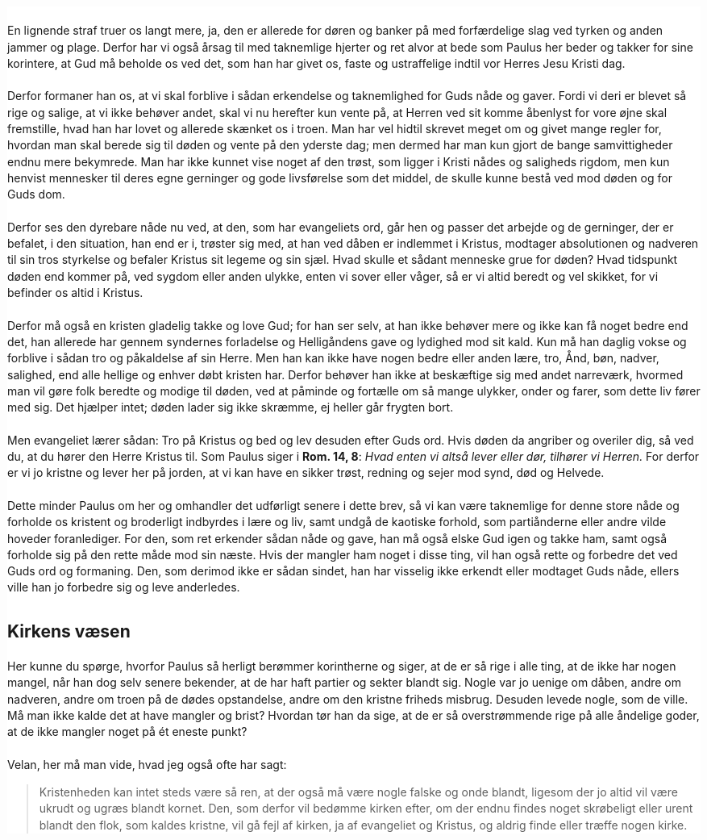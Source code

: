 &nbsp;  
En lignende straf truer os langt mere, ja, den er allerede for døren og ban­ker på med forfærdelige slag ved tyr­ken og anden jammer og plage. Der­for har vi også årsag til med taknemlige hjerter og ret alvor at bede som Paulus her beder og takker for sine korintere, at Gud må beholde os ved det, som han har givet os, faste og ustraffelige indtil vor Herres Jesu Kristi dag.  
&nbsp;  
Derfor formaner han os, at vi skal for­blive i sådan erkendelse og taknem­lighed for Guds nåde og gaver. Fordi vi deri er blevet så rige og salige, at vi ikke behøver andet, skal vi nu her­efter kun vente på, at Herren ved sit komme åbenlyst for vore øjne skal fremstille, hvad han har lovet og allerede skænket os i troen. Man har vel hidtil skrevet meget om og givet mange regler for, hvordan man skal berede sig til døden og vente på den yderste dag; men dermed har man kun gjort de bange samvittigheder endnu mere bekymrede. Man har ikke kunnet vise noget af den trøst, som ligger i Kristi nådes og sa­ligheds rigdom, men kun henvist menne­sker til deres egne gerninger og gode livsførelse som det middel, de skulle kunne bestå ved mod døden og for Guds dom.  
&nbsp;  
Derfor ses den dyrebare nåde nu ved, at den, som har evangeliets ord, går hen og passer det arbejde og de gerninger, der er befalet, i den situation, han end er i, trøster sig med, at han ved dåben er indlemmet i Kristus, modtager absolutionen og nadveren til sin tros styrkelse og befaler Kristus sit legeme og sin sjæl. Hvad skulle et sådant menneske grue for døden? Hvad tidspunkt døden end kommer på, ved sygdom eller anden ulykke, enten vi sover eller våger, så er vi altid beredt og vel skikket, for vi befinder os altid i Kristus.  
&nbsp;  
Derfor må også en kristen gladelig takke og love Gud; for han ser selv, at han ikke behøver mere og ikke kan få noget bedre end det, han allerede har gennem syndernes forladelse og Helligåndens gave og lydighed mod sit kald. Kun må han daglig vokse og forblive i sådan tro og påkaldelse af sin Herre. Men han kan ikke have nogen bedre eller anden lære, tro, Ånd, bøn, nadver, salighed, end alle hellige og enhver døbt kristen har. Derfor be­høver han ikke at beskæftige sig med andet narreværk, hvormed man vil gøre folk beredte og modige til døden, ved at påminde og fortælle om så mange ulykker, onder og farer, som dette liv fører med sig. Det hjælper intet; døden lader sig ikke skræmme, ej heller går frygten bort.  
&nbsp;  
Men evangeliet lærer sådan: Tro på Kristus og bed og lev desuden efter Guds ord. Hvis døden da angriber og overiler dig, så ved du, at du hører den Herre Kristus til. Som Paulus siger i **Rom. 14, 8**: *Hvad enten vi altså lever eller dør, tilhører vi Herren.* For der­for er vi jo kristne og lever her på jorden, at vi kan have en sikker trøst, redning og sejer mod synd, død og Helvede.  
&nbsp;  
Dette minder Paulus om her og omhandler det udførligt senere i dette brev, så vi kan være taknemlige for denne store nåde og forholde os kristent og broderligt indbyrdes i lære og liv, samt undgå de kaotiske forhold, som partiånderne eller andre vilde hoveder foranlediger. For den, som ret erkender sådan nåde og gave, han må også elske Gud igen og takke ham, samt også forholde sig på den rette måde mod sin næste. Hvis der mangler ham noget i disse ting, vil han også rette og forbedre det ved Guds ord og formaning. Den, som der­imod ikke er sådan sindet, han har visselig ikke erkendt eller modtaget Guds nåde, ellers ville han jo forbedre sig og leve anderledes.

## Kirkens væsen  
Her kunne du spørge, hvorfor Pau­lus så herligt berømmer korintherne og siger, at de er så rige i alle ting, at de ikke har nogen mangel, når han dog selv senere bekender, at de har haft partier og sekter blandt sig. Nogle var jo uenige om dåben, andre om nadveren, andre om troen på de dødes op­standelse, andre om den kristne friheds misbrug. Desuden levede nogle, som de ville. Må man ikke kalde det at have mangler og brist? Hvordan tør han da sige, at de er så overstrømmende rige på alle åndelige goder, at de ikke mangler noget på ét eneste punkt?  
&nbsp;  
Velan, her må man vide, hvad jeg også ofte har sagt: 
> Kristenheden kan in­tet steds være så ren, at der også må være nogle falske og onde blandt, lige­som der jo altid vil være ukrudt og ugræs blandt kornet. Den, som derfor vil bedømme kirken efter, om der endnu findes noget skrøbeligt eller urent blandt den flok, som kaldes kristne, vil gå fejl af kirken, ja af evangeliet og Kristus, og aldrig finde eller træffe nogen kirke.
